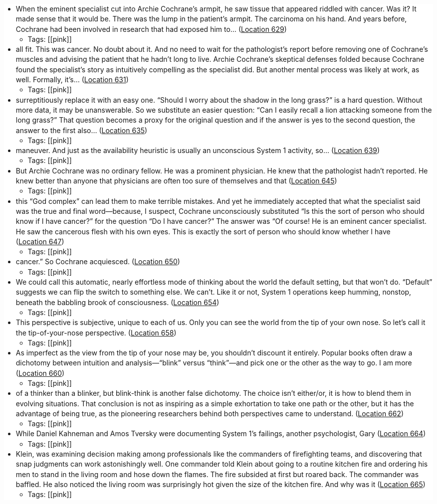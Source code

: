 - When the eminent specialist cut into Archie Cochrane’s armpit, he saw tissue that appeared riddled with cancer. Was it? It made sense that it would be. There was the lump in the patient’s armpit. The carcinoma on his hand. And years before, Cochrane had been involved in research that had exposed him to… ([Location 629](https://readwise.io/to_kindle?action=open&asin=B00Y78X7HY&location=629))
    - Tags: [[pink]] 
- all fit. This was cancer. No doubt about it. And no need to wait for the pathologist’s report before removing one of Cochrane’s muscles and advising the patient that he hadn’t long to live. Archie Cochrane’s skeptical defenses folded because Cochrane found the specialist’s story as intuitively compelling as the specialist did. But another mental process was likely at work, as well. Formally, it’s… ([Location 631](https://readwise.io/to_kindle?action=open&asin=B00Y78X7HY&location=631))
    - Tags: [[pink]] 
- surreptitiously replace it with an easy one. “Should I worry about the shadow in the long grass?” is a hard question. Without more data, it may be unanswerable. So we substitute an easier question: “Can I easily recall a lion attacking someone from the long grass?” That question becomes a proxy for the original question and if the answer is yes to the second question, the answer to the first also… ([Location 635](https://readwise.io/to_kindle?action=open&asin=B00Y78X7HY&location=635))
    - Tags: [[pink]] 
- maneuver. And just as the availability heuristic is usually an unconscious System 1 activity, so… ([Location 639](https://readwise.io/to_kindle?action=open&asin=B00Y78X7HY&location=639))
    - Tags: [[pink]] 
- But Archie Cochrane was no ordinary fellow. He was a prominent physician. He knew that the pathologist hadn’t reported. He knew better than anyone that physicians are often too sure of themselves and that ([Location 645](https://readwise.io/to_kindle?action=open&asin=B00Y78X7HY&location=645))
    - Tags: [[pink]] 
- this “God complex” can lead them to make terrible mistakes. And yet he immediately accepted that what the specialist said was the true and final word—because, I suspect, Cochrane unconsciously substituted “Is this the sort of person who should know if I have cancer?” for the question “Do I have cancer?” The answer was “Of course! He is an eminent cancer specialist. He saw the cancerous flesh with his own eyes. This is exactly the sort of person who should know whether I have ([Location 647](https://readwise.io/to_kindle?action=open&asin=B00Y78X7HY&location=647))
    - Tags: [[pink]] 
- cancer.” So Cochrane acquiesced. ([Location 650](https://readwise.io/to_kindle?action=open&asin=B00Y78X7HY&location=650))
    - Tags: [[pink]] 
- We could call this automatic, nearly effortless mode of thinking about the world the default setting, but that won’t do. “Default” suggests we can flip the switch to something else. We can’t. Like it or not, System 1 operations keep humming, nonstop, beneath the babbling brook of consciousness. ([Location 654](https://readwise.io/to_kindle?action=open&asin=B00Y78X7HY&location=654))
    - Tags: [[pink]] 
- This perspective is subjective, unique to each of us. Only you can see the world from the tip of your own nose. So let’s call it the tip-of-your-nose perspective. ([Location 658](https://readwise.io/to_kindle?action=open&asin=B00Y78X7HY&location=658))
    - Tags: [[pink]] 
- As imperfect as the view from the tip of your nose may be, you shouldn’t discount it entirely. Popular books often draw a dichotomy between intuition and analysis—“blink” versus “think”—and pick one or the other as the way to go. I am more ([Location 660](https://readwise.io/to_kindle?action=open&asin=B00Y78X7HY&location=660))
    - Tags: [[pink]] 
- of a thinker than a blinker, but blink-think is another false dichotomy. The choice isn’t either/or, it is how to blend them in evolving situations. That conclusion is not as inspiring as a simple exhortation to take one path or the other, but it has the advantage of being true, as the pioneering researchers behind both perspectives came to understand. ([Location 662](https://readwise.io/to_kindle?action=open&asin=B00Y78X7HY&location=662))
    - Tags: [[pink]] 
- While Daniel Kahneman and Amos Tversky were documenting System 1’s failings, another psychologist, Gary ([Location 664](https://readwise.io/to_kindle?action=open&asin=B00Y78X7HY&location=664))
    - Tags: [[pink]] 
- Klein, was examining decision making among professionals like the commanders of firefighting teams, and discovering that snap judgments can work astonishingly well. One commander told Klein about going to a routine kitchen fire and ordering his men to stand in the living room and hose down the flames. The fire subsided at first but roared back. The commander was baffled. He also noticed the living room was surprisingly hot given the size of the kitchen fire. And why was it ([Location 665](https://readwise.io/to_kindle?action=open&asin=B00Y78X7HY&location=665))
    - Tags: [[pink]] 